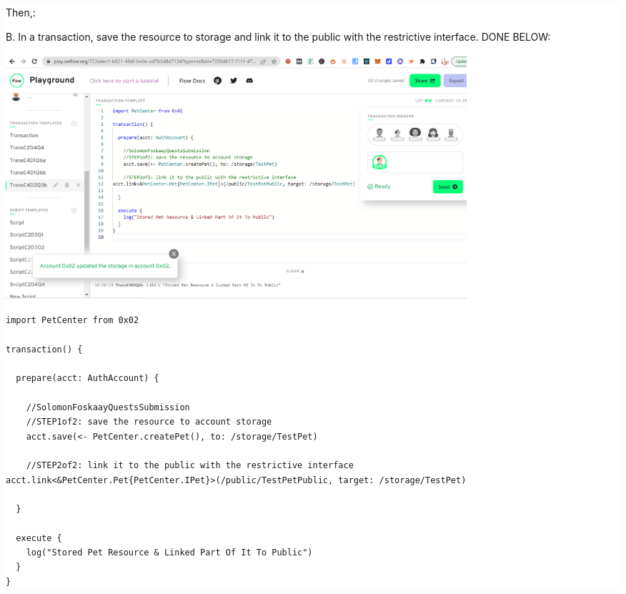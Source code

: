
Then,:


B. In a transaction, save the resource to storage and link it to the public with the restrictive interface. 
DONE BELOW:

<img src="https://github.com/SolomonFoskaay/cadence-edao-bootcamp-quest/blob/main/screenshots/EmeraldDAO-Cadence-Chapter4-Day2-Quests-3b-TransactionCapabilities.png" width="75%" height="75%">

```cadence
import PetCenter from 0x02

transaction() {

  prepare(acct: AuthAccount) {
    
    //SolomonFoskaayQuestsSubmission
    //STEP1of2: save the resource to account storage
    acct.save(<- PetCenter.createPet(), to: /storage/TestPet) 

    //STEP2of2: link it to the public with the restrictive interface
acct.link<&PetCenter.Pet{PetCenter.IPet}>(/public/TestPetPublic, target: /storage/TestPet)
    
  }

  execute {
    log("Stored Pet Resource & Linked Part Of It To Public")
  }
}
```

